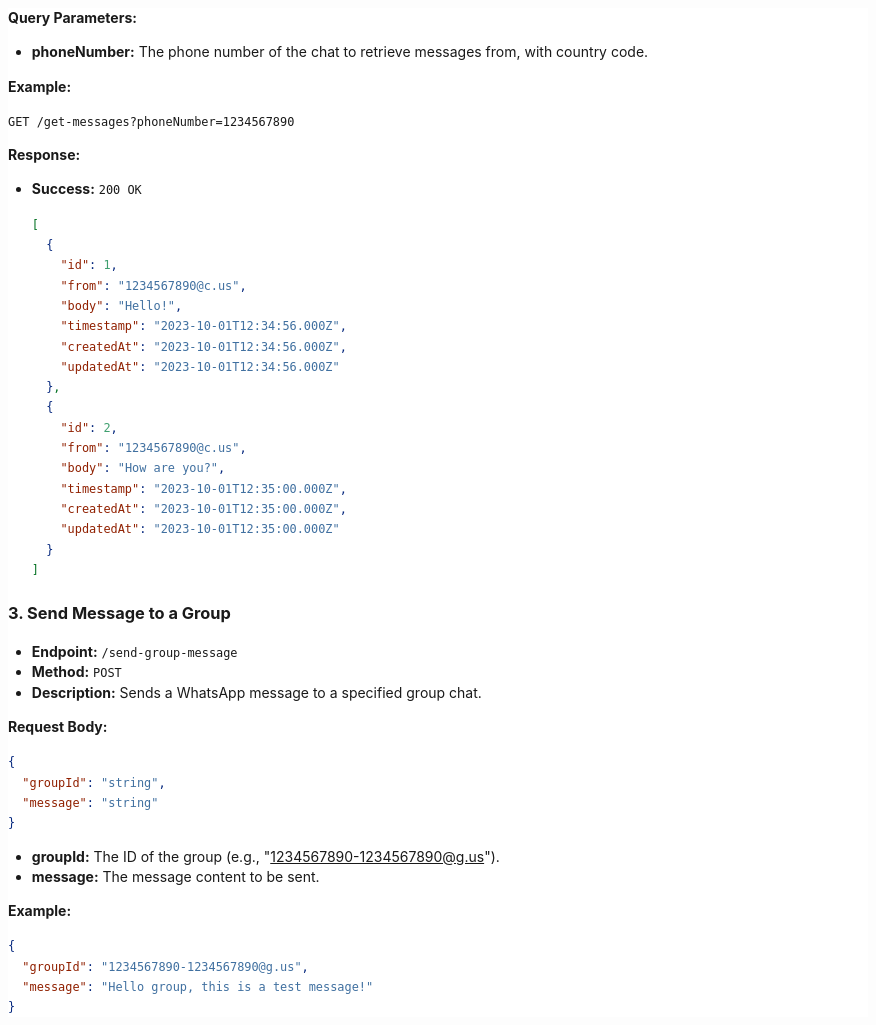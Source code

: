 **Query Parameters:**

- **phoneNumber:** The phone number of the chat to retrieve messages from, with country code.

**Example:**

```
GET /get-messages?phoneNumber=1234567890
```

**Response:**

- **Success:** `200 OK`

  ```json
  [
    {
      "id": 1,
      "from": "1234567890@c.us",
      "body": "Hello!",
      "timestamp": "2023-10-01T12:34:56.000Z",
      "createdAt": "2023-10-01T12:34:56.000Z",
      "updatedAt": "2023-10-01T12:34:56.000Z"
    },
    {
      "id": 2,
      "from": "1234567890@c.us",
      "body": "How are you?",
      "timestamp": "2023-10-01T12:35:00.000Z",
      "createdAt": "2023-10-01T12:35:00.000Z",
      "updatedAt": "2023-10-01T12:35:00.000Z"
    }
  ]
  ```

### **3. Send Message to a Group**

- **Endpoint:** `/send-group-message`
- **Method:** `POST`
- **Description:** Sends a WhatsApp message to a specified group chat.

**Request Body:**

```json
{
  "groupId": "string",
  "message": "string"
}
```

- **groupId:** The ID of the group (e.g., "1234567890-1234567890@g.us").
- **message:** The message content to be sent.

**Example:**

```json
{
  "groupId": "1234567890-1234567890@g.us",
  "message": "Hello group, this is a test message!"
}
```
